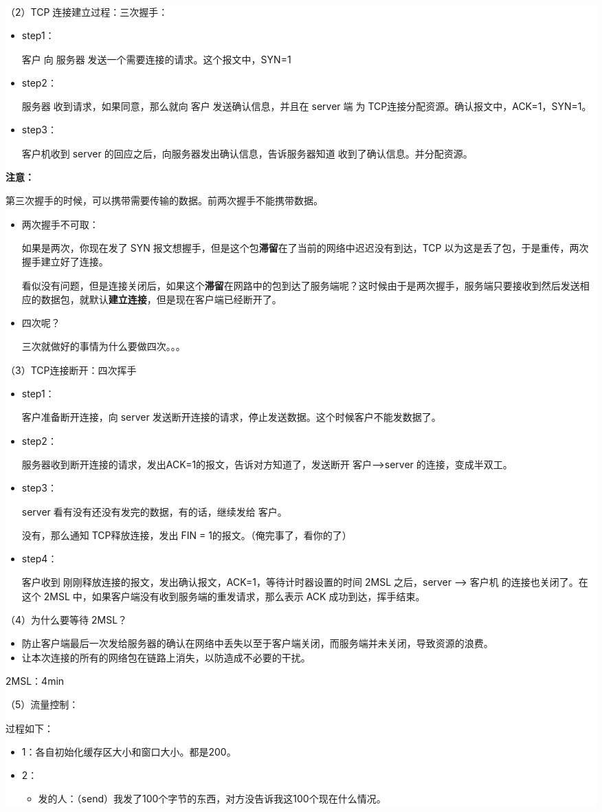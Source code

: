    （2）TCP 连接建立过程：三次握手：

   - step1：

     客户 向 服务器 发送一个需要连接的请求。这个报文中，SYN=1

   - step2：

     服务器 收到请求，如果同意，那么就向 客户 发送确认信息，并且在 server 端 为 TCP连接分配资源。确认报文中，ACK=1，SYN=1。

   - step3：

     客户机收到 server 的回应之后，向服务器发出确认信息，告诉服务器知道 收到了确认信息。并分配资源。

   **注意：**

   第三次握手的时候，可以携带需要传输的数据。前两次握手不能携带数据。

   - 两次握手不可取：

     如果是两次，你现在发了 SYN 报文想握手，但是这个包**滞留**在了当前的网络中迟迟没有到达，TCP 以为这是丢了包，于是重传，两次握手建立好了连接。

     看似没有问题，但是连接关闭后，如果这个**滞留**在网路中的包到达了服务端呢？这时候由于是两次握手，服务端只要接收到然后发送相应的数据包，就默认**建立连接**，但是现在客户端已经断开了。

   - 四次呢？

     三次就做好的事情为什么要做四次。。。

   （3）TCP连接断开：四次挥手

   - step1：

     客户准备断开连接，向 server 发送断开连接的请求，停止发送数据。这个时候客户不能发数据了。

   - step2：

     服务器收到断开连接的请求，发出ACK=1的报文，告诉对方知道了，发送断开 客户—>server 的连接，变成半双工。

   - step3：

     server 看有没有还没有发完的数据，有的话，继续发给 客户。

     没有，那么通知 TCP释放连接，发出 FIN = 1的报文。（俺完事了，看你的了）

   - step4：

     客户收到 刚刚释放连接的报文，发出确认报文，ACK=1，等待计时器设置的时间 2MSL 之后，server —> 客户机 的连接也关闭了。在这个 2MSL 中，如果客户端没有收到服务端的重发请求，那么表示 ACK 成功到达，挥手结束。

   （4）为什么要等待 2MSL？

   - 防止客户端最后一次发给服务器的确认在网络中丢失以至于客户端关闭，而服务端并未关闭，导致资源的浪费。
   - 让本次连接的所有的网络包在链路上消失，以防造成不必要的干扰。

   2MSL：4min

   （5）流量控制：

   过程如下：

   - 1：各自初始化缓存区大小和窗口大小。都是200。

   - 2：

     - 发的人：（send）我发了100个字节的东西，对方没告诉我这100个现在什么情况。
